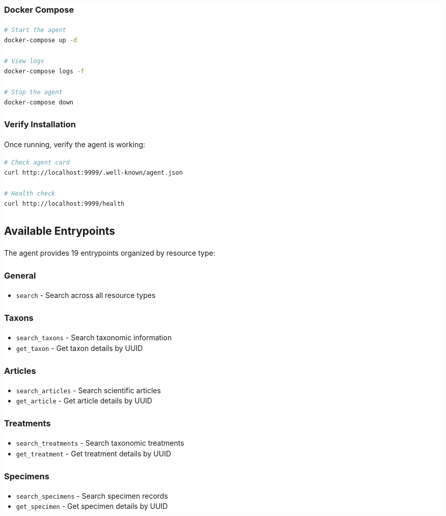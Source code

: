 ### Docker Compose

```bash
# Start the agent
docker-compose up -d

# View logs
docker-compose logs -f

# Stop the agent
docker-compose down
```

### Verify Installation

Once running, verify the agent is working:

```bash
# Check agent card
curl http://localhost:9999/.well-known/agent.json

# Health check
curl http://localhost:9999/health
```

## Available Entrypoints

The agent provides 19 entrypoints organized by resource type:

### General

- `search` - Search across all resource types

### Taxons

- `search_taxons` - Search taxonomic information
- `get_taxon` - Get taxon details by UUID

### Articles

- `search_articles` - Search scientific articles
- `get_article` - Get article details by UUID

### Treatments

- `search_treatments` - Search taxonomic treatments
- `get_treatment` - Get treatment details by UUID

### Specimens

- `search_specimens` - Search specimen records
- `get_specimen` - Get specimen details by UUID
